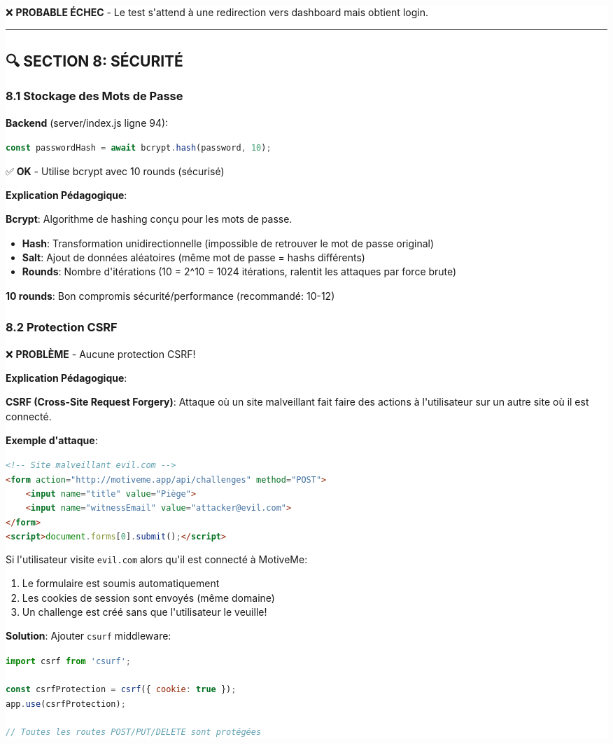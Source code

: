 ❌ **PROBABLE ÉCHEC** - Le test s'attend à une redirection vers dashboard mais obtient login.

---

## 🔍 SECTION 8: SÉCURITÉ

### 8.1 Stockage des Mots de Passe

**Backend** (server/index.js ligne 94):
```javascript
const passwordHash = await bcrypt.hash(password, 10);
```

✅ **OK** - Utilise bcrypt avec 10 rounds (sécurisé)

**Explication Pédagogique**:

**Bcrypt**: Algorithme de hashing conçu pour les mots de passe.
- **Hash**: Transformation unidirectionnelle (impossible de retrouver le mot de passe original)
- **Salt**: Ajout de données aléatoires (même mot de passe = hashs différents)
- **Rounds**: Nombre d'itérations (10 = 2^10 = 1024 itérations, ralentit les attaques par force brute)

**10 rounds**: Bon compromis sécurité/performance (recommandé: 10-12)

### 8.2 Protection CSRF

❌ **PROBLÈME** - Aucune protection CSRF!

**Explication Pédagogique**:

**CSRF (Cross-Site Request Forgery)**: Attaque où un site malveillant fait faire des actions à l'utilisateur sur un autre site où il est connecté.

**Exemple d'attaque**:
```html
<!-- Site malveillant evil.com -->
<form action="http://motiveme.app/api/challenges" method="POST">
    <input name="title" value="Piège">
    <input name="witnessEmail" value="attacker@evil.com">
</form>
<script>document.forms[0].submit();</script>
```

Si l'utilisateur visite `evil.com` alors qu'il est connecté à MotiveMe:
1. Le formulaire est soumis automatiquement
2. Les cookies de session sont envoyés (même domaine)
3. Un challenge est créé sans que l'utilisateur le veuille!

**Solution**: Ajouter `csurf` middleware:
```javascript
import csrf from 'csurf';

const csrfProtection = csrf({ cookie: true });
app.use(csrfProtection);

// Toutes les routes POST/PUT/DELETE sont protégées
```
